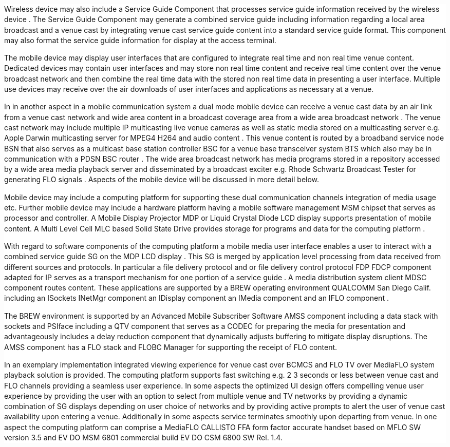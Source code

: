 Wireless device may also include a Service Guide Component that processes service guide information received by the wireless device . The Service Guide Component may generate a combined service guide including information regarding a local area broadcast and a venue cast by integrating venue cast service guide content into a standard service guide format. This component may also format the service guide information for display at the access terminal.

The mobile device may display user interfaces that are configured to integrate real time and non real time venue content. Dedicated devices may contain user interfaces and may store non real time content and receive real time content over the venue broadcast network and then combine the real time data with the stored non real time data in presenting a user interface. Multiple use devices may receive over the air downloads of user interfaces and applications as necessary at a venue.

In in another aspect in a mobile communication system a dual mode mobile device can receive a venue cast data by an air link from a venue cast network and wide area content in a broadcast coverage area from a wide area broadcast network . The venue cast network may include multiple IP multicasting live venue cameras as well as static media stored on a multicasting server e.g. Apple Darwin multicasting server for MPEG4 H264 and audio content . This venue content is routed by a broadband service node BSN that also serves as a multicast base station controller BSC for a venue base transceiver system BTS which also may be in communication with a PDSN BSC router . The wide area broadcast network has media programs stored in a repository accessed by a wide area media playback server and disseminated by a broadcast exciter e.g. Rhode Schwartz Broadcast Tester for generating FLO signals . Aspects of the mobile device will be discussed in more detail below.

Mobile device may include a computing platform for supporting these dual communication channels integration of media usage etc. Further mobile device may include a hardware platform having a mobile software management MSM chipset that serves as processor and controller. A Mobile Display Projector MDP or Liquid Crystal Diode LCD display supports presentation of mobile content. A Multi Level Cell MLC based Solid State Drive provides storage for programs and data for the computing platform .

With regard to software components of the computing platform a mobile media user interface enables a user to interact with a combined service guide SG on the MDP LCD display . This SG is merged by application level processing from data received from different sources and protocols. In particular a file delivery protocol and or file delivery control protocol FDP FDCP component adapted for IP serves as a transport mechanism for one portion of a service guide . A media distribution system client MDSC component routes content. These applications are supported by a BREW operating environment QUALCOMM San Diego Calif. including an ISockets INetMgr component an IDisplay component an IMedia component and an IFLO component .

The BREW environment is supported by an Advanced Mobile Subscriber Software AMSS component including a data stack with sockets and PSIface including a QTV component that serves as a CODEC for preparing the media for presentation and advantageously includes a delay reduction component that dynamically adjusts buffering to mitigate display disruptions. The AMSS component has a FLO stack and FLOBC Manager for supporting the receipt of FLO content.

In an exemplary implementation integrated viewing experience for venue cast over BCMCS and FLO TV over MediaFLO system playback solution is provided. The computing platform supports fast switching e.g. 2 3 seconds or less between venue cast and FLO channels providing a seamless user experience. In some aspects the optimized UI design offers compelling venue user experience by providing the user with an option to select from multiple venue and TV networks by providing a dynamic combination of SG displays depending on user choice of networks and by providing active prompts to alert the user of venue cast availability upon entering a venue. Additionally in some aspects service terminates smoothly upon departing from venue. In one aspect the computing platform can comprise a MediaFLO CALLISTO FFA form factor accurate handset based on MFLO SW version 3.5 and EV DO MSM 6801 commercial build EV DO CSM 6800 SW Rel. 1.4.

